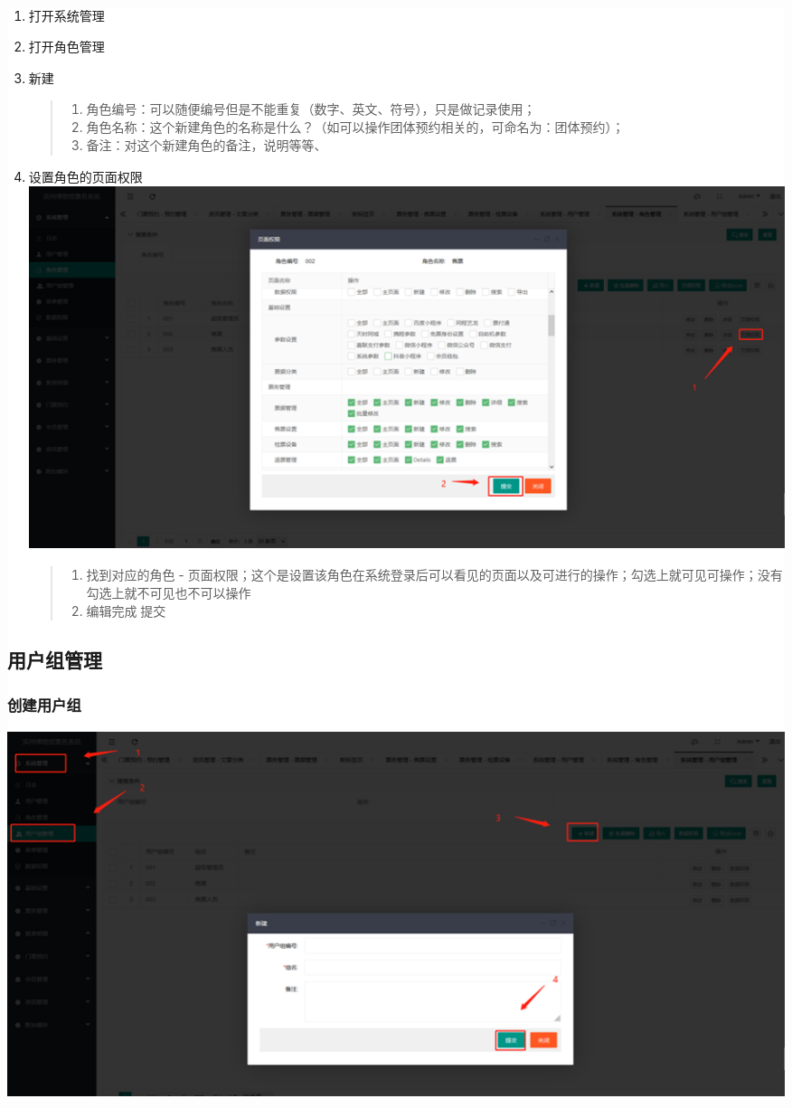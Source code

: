 1. 打开系统管理
2. 打开角色管理
3. 新建

    >1. 角色编号：可以随便编号但是不能重复（数字、英文、符号），只是做记录使用；
    >2. 角色名称：这个新建角色的名称是什么？（如可以操作团体预约相关的，可命名为：团体预约）；
    >3. 备注：对这个新建角色的备注，说明等等、

4. 设置角色的页面权限
    ![众链票务-门票预约管理系统-角色权限设置](imgs/image-20230221204903823.png)

    >1. 找到对应的角色  - 页面权限；这个是设置该角色在系统登录后可以看见的页面以及可进行的操作；勾选上就可见可操作；没有勾选上就不可见也不可以操作
    >2. 编辑完成 提交

## 用户组管理

### 创建用户组

![众链票务-门票预约管理系统-创建用户组](imgs/image-20230221205127728.png)
